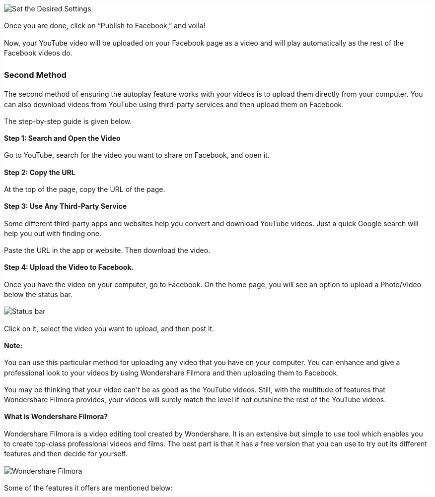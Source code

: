 ![Set the Desired Settings](https://images.wondershare.com/filmora/article-images/2021/autoplay-youtube-videos-on-facebook-4.jpg)

Once you are done, click on “Publish to Facebook,” and voila!

Now, your YouTube video will be uploaded on your Facebook page as a video and will play automatically as the rest of the Facebook videos do.

### Second Method

The second method of ensuring the autoplay feature works with your videos is to upload them directly from your computer. You can also download videos from YouTube using third-party services and then upload them on Facebook.

The step-by-step guide is given below.

**Step 1: Search and Open the Video**

Go to YouTube, search for the video you want to share on Facebook, and open it.

**Step 2: Copy the URL**

At the top of the page, copy the URL of the page.

**Step 3: Use Any Third-Party Service**

Some different third-party apps and websites help you convert and download YouTube videos. Just a quick Google search will help you out with finding one.

Paste the URL in the app or website. Then download the video.

**Step 4: Upload the Video to Facebook.**

Once you have the video on your computer, go to Facebook. On the home page, you will see an option to upload a Photo/Video below the status bar.

![Status bar](https://images.wondershare.com/filmora/article-images/2021/autoplay-youtube-videos-on-facebook-5.jpg)

Click on it, select the video you want to upload, and then post it.

**Note:**

You can use this particular method for uploading any video that you have on your computer. You can enhance and give a professional look to your videos by using Wondershare Filmora and then uploading them to Facebook.

You may be thinking that your video can't be as good as the YouTube videos. Still, with the multitude of features that Wondershare Filmora provides, your videos will surely match the level if not outshine the rest of the YouTube videos.

**What is Wondershare Filmora?**

Wondershare Filmora is a video editing tool created by Wondershare. It is an extensive but simple to use tool which enables you to create top-class professional videos and films. The best part is that it has a free version that you can use to try out its different features and then decide for yourself.

![Wondershare Filmora](https://images.wondershare.com/filmora/article-images/2021/autoplay-youtube-videos-on-facebook-6.jpg)

Some of the features it offers are mentioned below:
